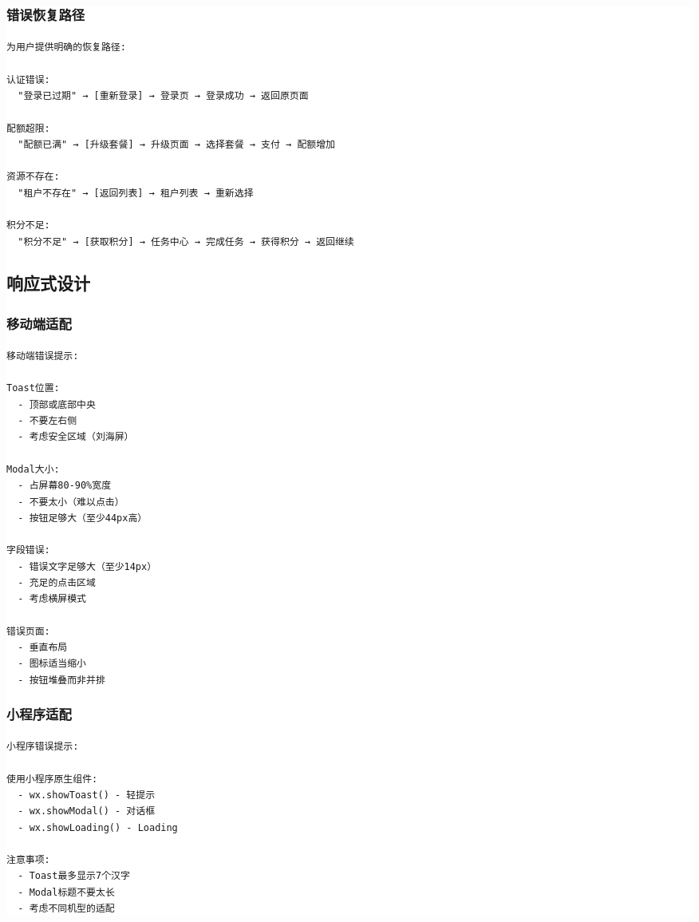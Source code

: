 ### 错误恢复路径

```
为用户提供明确的恢复路径:

认证错误:
  "登录已过期" → [重新登录] → 登录页 → 登录成功 → 返回原页面

配额超限:
  "配额已满" → [升级套餐] → 升级页面 → 选择套餐 → 支付 → 配额增加

资源不存在:
  "租户不存在" → [返回列表] → 租户列表 → 重新选择

积分不足:
  "积分不足" → [获取积分] → 任务中心 → 完成任务 → 获得积分 → 返回继续
```

## 响应式设计

### 移动端适配

```
移动端错误提示:

Toast位置:
  - 顶部或底部中央
  - 不要左右侧
  - 考虑安全区域（刘海屏）

Modal大小:
  - 占屏幕80-90%宽度
  - 不要太小（难以点击）
  - 按钮足够大（至少44px高）

字段错误:
  - 错误文字足够大（至少14px）
  - 充足的点击区域
  - 考虑横屏模式

错误页面:
  - 垂直布局
  - 图标适当缩小
  - 按钮堆叠而非并排
```

### 小程序适配

```
小程序错误提示:

使用小程序原生组件:
  - wx.showToast() - 轻提示
  - wx.showModal() - 对话框
  - wx.showLoading() - Loading

注意事项:
  - Toast最多显示7个汉字
  - Modal标题不要太长
  - 考虑不同机型的适配
```
